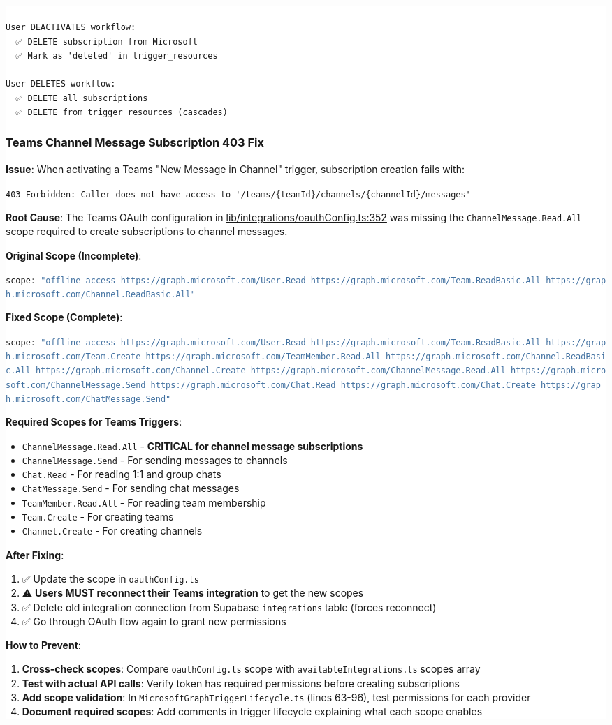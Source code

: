 ```

User DEACTIVATES workflow:
  ✅ DELETE subscription from Microsoft
  ✅ Mark as 'deleted' in trigger_resources

User DELETES workflow:
  ✅ DELETE all subscriptions
  ✅ DELETE from trigger_resources (cascades)
```

### Teams Channel Message Subscription 403 Fix

**Issue**: When activating a Teams "New Message in Channel" trigger, subscription creation fails with:
```
403 Forbidden: Caller does not have access to '/teams/{teamId}/channels/{channelId}/messages'
```

**Root Cause**: The Teams OAuth configuration in [lib/integrations/oauthConfig.ts:352](../../lib/integrations/oauthConfig.ts#L352) was missing the `ChannelMessage.Read.All` scope required to create subscriptions to channel messages.

**Original Scope (Incomplete)**:
```typescript
scope: "offline_access https://graph.microsoft.com/User.Read https://graph.microsoft.com/Team.ReadBasic.All https://graph.microsoft.com/Channel.ReadBasic.All"
```

**Fixed Scope (Complete)**:
```typescript
scope: "offline_access https://graph.microsoft.com/User.Read https://graph.microsoft.com/Team.ReadBasic.All https://graph.microsoft.com/Team.Create https://graph.microsoft.com/TeamMember.Read.All https://graph.microsoft.com/Channel.ReadBasic.All https://graph.microsoft.com/Channel.Create https://graph.microsoft.com/ChannelMessage.Read.All https://graph.microsoft.com/ChannelMessage.Send https://graph.microsoft.com/Chat.Read https://graph.microsoft.com/Chat.Create https://graph.microsoft.com/ChatMessage.Send"
```

**Required Scopes for Teams Triggers**:
- `ChannelMessage.Read.All` - **CRITICAL for channel message subscriptions**
- `ChannelMessage.Send` - For sending messages to channels
- `Chat.Read` - For reading 1:1 and group chats
- `ChatMessage.Send` - For sending chat messages
- `TeamMember.Read.All` - For reading team membership
- `Team.Create` - For creating teams
- `Channel.Create` - For creating channels

**After Fixing**:
1. ✅ Update the scope in `oauthConfig.ts`
2. ⚠️ **Users MUST reconnect their Teams integration** to get the new scopes
3. ✅ Delete old integration connection from Supabase `integrations` table (forces reconnect)
4. ✅ Go through OAuth flow again to grant new permissions

**How to Prevent**:
1. **Cross-check scopes**: Compare `oauthConfig.ts` scope with `availableIntegrations.ts` scopes array
2. **Test with actual API calls**: Verify token has required permissions before creating subscriptions
3. **Add scope validation**: In `MicrosoftGraphTriggerLifecycle.ts` (lines 63-96), test permissions for each provider
4. **Document required scopes**: Add comments in trigger lifecycle explaining what each scope enables
